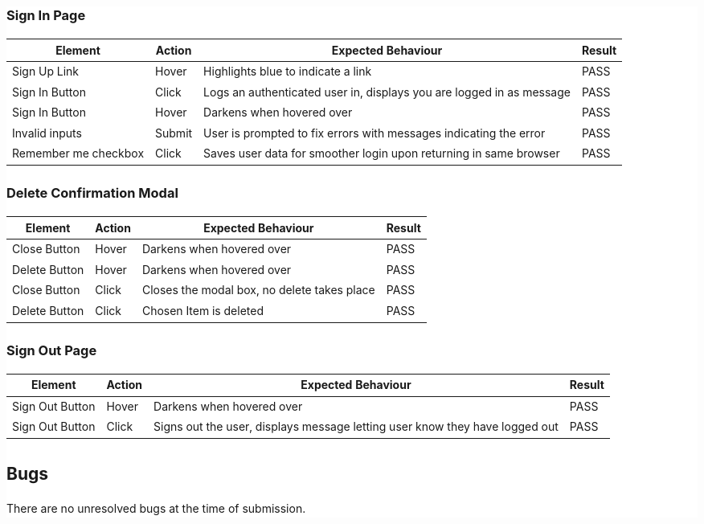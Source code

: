 ### Sign In Page

| Element              | Action | Expected Behaviour                                                   | Result |
| -------------------- | ------ | -------------------------------------------------------------------- | ------ |
| Sign Up Link         | Hover  | Highlights blue to indicate a link                                   | PASS   |
| Sign In Button       | Click  | Logs an authenticated user in, displays you are logged in as message | PASS   |
| Sign In Button       | Hover  | Darkens when hovered over                                            | PASS   |
| Invalid inputs       | Submit | User is prompted to fix errors with messages indicating the error    | PASS   |
| Remember me checkbox | Click  | Saves user data for smoother login upon returning in same browser    | PASS   |

### Delete Confirmation Modal

| Element       | Action | Expected Behaviour                          | Result |
| ------------- | ------ | ------------------------------------------- | ------ |
| Close Button  | Hover  | Darkens when hovered over                   | PASS   |
| Delete Button | Hover  | Darkens when hovered over                   | PASS   |
| Close Button  | Click  | Closes the modal box, no delete takes place | PASS   |
| Delete Button | Click  | Chosen Item is deleted                      | PASS   |

### Sign Out Page

| Element         | Action | Expected Behaviour                                                          | Result |
| --------------- | ------ | --------------------------------------------------------------------------- | ------ |
| Sign Out Button | Hover  | Darkens when hovered over                                                   | PASS   |
| Sign Out Button | Click  | Signs out the user, displays message letting user know they have logged out | PASS   |

## Bugs

There are no unresolved bugs at the time of submission.
